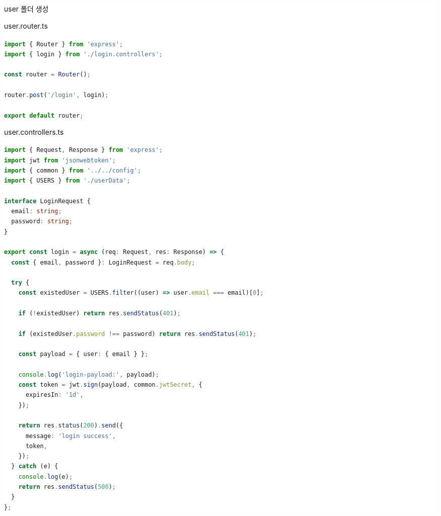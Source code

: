 user 폴더 생성

user.router.ts

```ts
import { Router } from 'express';
import { login } from './login.controllers';

const router = Router();

router.post('/login', login);

export default router;
```

user.controllers.ts

```ts
import { Request, Response } from 'express';
import jwt from 'jsonwebtoken';
import { common } from '../../config';
import { USERS } from './userData';

interface LoginRequest {
  email: string;
  password: string;
}

export const login = async (req: Request, res: Response) => {
  const { email, password }: LoginRequest = req.body;

  try {
    const existedUser = USERS.filter((user) => user.email === email)[0];

    if (!existedUser) return res.sendStatus(401);

    if (existedUser.password !== password) return res.sendStatus(401);

    const payload = { user: { email } };

    console.log('login-payload:', payload);
    const token = jwt.sign(payload, common.jwtSecret, {
      expiresIn: '1d',
    });

    return res.status(200).send({
      message: 'login success',
      token,
    });
  } catch (e) {
    console.log(e);
    return res.sendStatus(500);
  }
};
```

